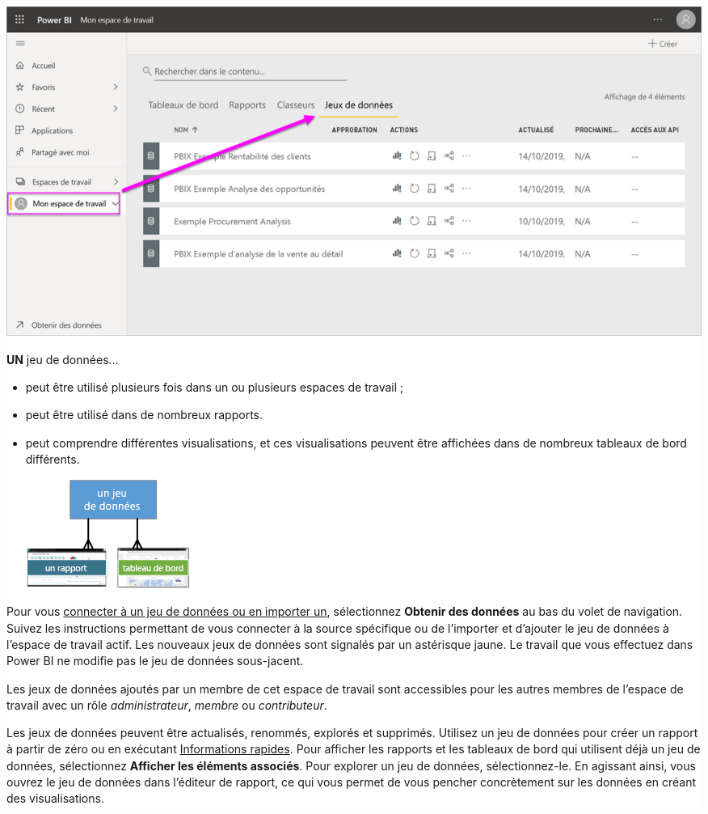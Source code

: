 ![Jeux de données sélectionnés](media/service-basic-concepts/power-bi-datasets.png)

**UN** jeu de données…

* peut être utilisé plusieurs fois dans un ou plusieurs espaces de travail ;
* peut être utilisé dans de nombreux rapports.
* peut comprendre différentes visualisations, et ces visualisations peuvent être affichées dans de nombreux tableaux de bord différents.

  ![Diagramme du jeu de données](media/service-basic-concepts/drawing2.png)

Pour vous [connecter à un jeu de données ou en importer un](connect-data/service-get-data.md), sélectionnez **Obtenir des données** au bas du volet de navigation. Suivez les instructions permettant de vous connecter à la source spécifique ou de l’importer et d’ajouter le jeu de données à l’espace de travail actif. Les nouveaux jeux de données sont signalés par un astérisque jaune. Le travail que vous effectuez dans Power BI ne modifie pas le jeu de données sous-jacent.

Les jeux de données ajoutés par un membre de cet espace de travail sont accessibles pour les autres membres de l’espace de travail avec un rôle *administrateur*, *membre* ou *contributeur*.

Les jeux de données peuvent être actualisés, renommés, explorés et supprimés. Utilisez un jeu de données pour créer un rapport à partir de zéro ou en exécutant [Informations rapides](create-reports/service-insights.md).  Pour afficher les rapports et les tableaux de bord qui utilisent déjà un jeu de données, sélectionnez **Afficher les éléments associés**. Pour explorer un jeu de données, sélectionnez-le. En agissant ainsi, vous ouvrez le jeu de données dans l’éditeur de rapport, ce qui vous permet de vous pencher concrètement sur les données en créant des visualisations.
